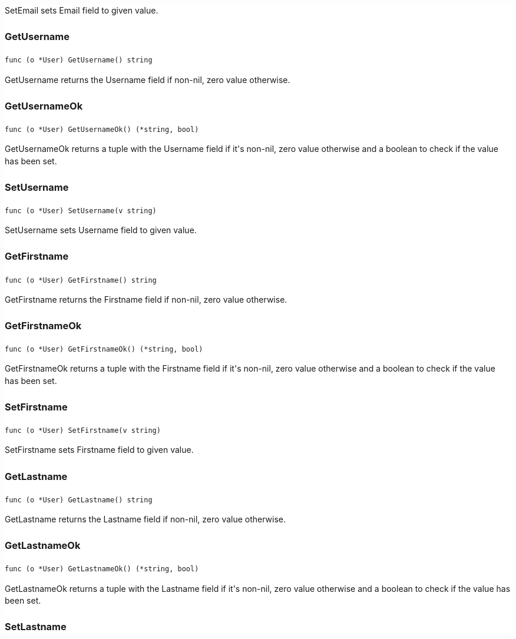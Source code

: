 SetEmail sets Email field to given value.


### GetUsername

`func (o *User) GetUsername() string`

GetUsername returns the Username field if non-nil, zero value otherwise.

### GetUsernameOk

`func (o *User) GetUsernameOk() (*string, bool)`

GetUsernameOk returns a tuple with the Username field if it's non-nil, zero value otherwise
and a boolean to check if the value has been set.

### SetUsername

`func (o *User) SetUsername(v string)`

SetUsername sets Username field to given value.


### GetFirstname

`func (o *User) GetFirstname() string`

GetFirstname returns the Firstname field if non-nil, zero value otherwise.

### GetFirstnameOk

`func (o *User) GetFirstnameOk() (*string, bool)`

GetFirstnameOk returns a tuple with the Firstname field if it's non-nil, zero value otherwise
and a boolean to check if the value has been set.

### SetFirstname

`func (o *User) SetFirstname(v string)`

SetFirstname sets Firstname field to given value.


### GetLastname

`func (o *User) GetLastname() string`

GetLastname returns the Lastname field if non-nil, zero value otherwise.

### GetLastnameOk

`func (o *User) GetLastnameOk() (*string, bool)`

GetLastnameOk returns a tuple with the Lastname field if it's non-nil, zero value otherwise
and a boolean to check if the value has been set.

### SetLastname
